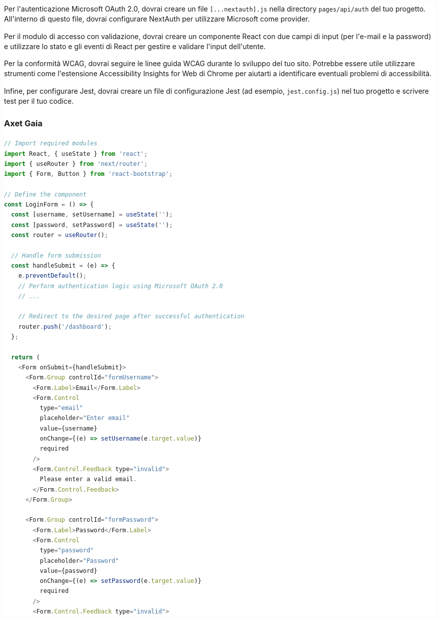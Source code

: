 Per l'autenticazione Microsoft OAuth 2.0, dovrai creare un file `[...nextauth].js` nella directory `pages/api/auth` del tuo progetto. All'interno di questo file, dovrai configurare NextAuth per utilizzare Microsoft come provider.

Per il modulo di accesso con validazione, dovrai creare un componente React con due campi di input (per l'e-mail e la password) e utilizzare lo stato e gli eventi di React per gestire e validare l'input dell'utente.

Per la conformità WCAG, dovrai seguire le linee guida WCAG durante lo sviluppo del tuo sito. Potrebbe essere utile utilizzare strumenti come l'estensione Accessibility Insights for Web di Chrome per aiutarti a identificare eventuali problemi di accessibilità.

Infine, per configurare Jest, dovrai creare un file di configurazione Jest (ad esempio, `jest.config.js`) nel tuo progetto e scrivere test per il tuo codice.

### Axet Gaia


```javascript
// Import required modules
import React, { useState } from 'react';
import { useRouter } from 'next/router';
import { Form, Button } from 'react-bootstrap';

// Define the component
const LoginForm = () => {
  const [username, setUsername] = useState('');
  const [password, setPassword] = useState('');
  const router = useRouter();

  // Handle form submission
  const handleSubmit = (e) => {
    e.preventDefault();
    // Perform authentication logic using Microsoft OAuth 2.0
    // ...

    // Redirect to the desired page after successful authentication
    router.push('/dashboard');
  };

  return (
    <Form onSubmit={handleSubmit}>
      <Form.Group controlId="formUsername">
        <Form.Label>Email</Form.Label>
        <Form.Control
          type="email"
          placeholder="Enter email"
          value={username}
          onChange={(e) => setUsername(e.target.value)}
          required
        />
        <Form.Control.Feedback type="invalid">
          Please enter a valid email.
        </Form.Control.Feedback>
      </Form.Group>

      <Form.Group controlId="formPassword">
        <Form.Label>Password</Form.Label>
        <Form.Control
          type="password"
          placeholder="Password"
          value={password}
          onChange={(e) => setPassword(e.target.value)}
          required
        />
        <Form.Control.Feedback type="invalid">
```